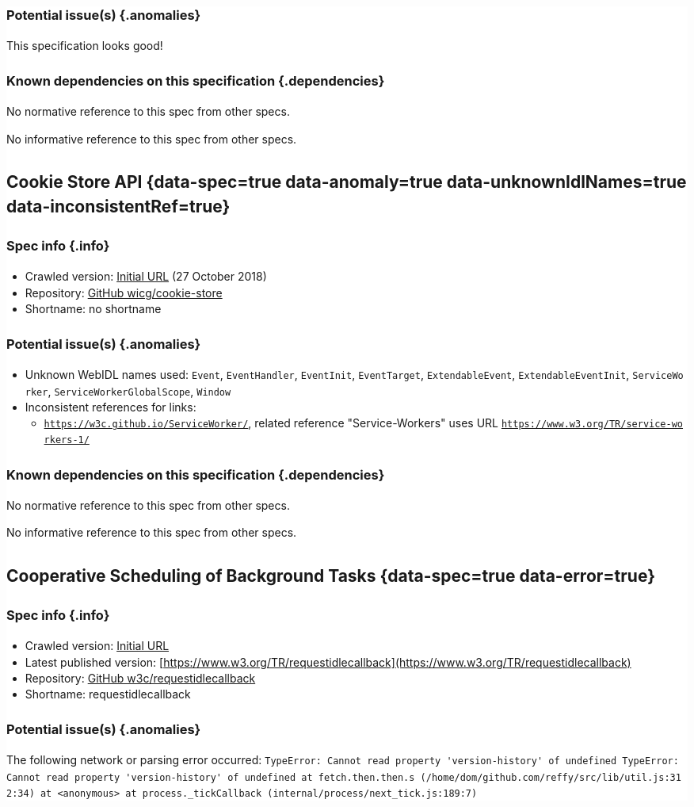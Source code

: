 ### Potential issue(s) {.anomalies}

This specification looks good!

### Known dependencies on this specification {.dependencies}

No normative reference to this spec from other specs.

No informative reference to this spec from other specs.


## Cookie Store API {data-spec=true data-anomaly=true data-unknownIdlNames=true data-inconsistentRef=true}

### Spec info {.info}

- Crawled version: [Initial URL](https://wicg.github.io/cookie-store/) (27 October 2018)
- Repository: [GitHub wicg/cookie-store](https://github.com/wicg/cookie-store)
- Shortname: no shortname

### Potential issue(s) {.anomalies}

- Unknown WebIDL names used: `Event`, `EventHandler`, `EventInit`, `EventTarget`, `ExtendableEvent`, `ExtendableEventInit`, `ServiceWorker`, `ServiceWorkerGlobalScope`, `Window`
- Inconsistent references for links: 
     * [`https://w3c.github.io/ServiceWorker/`](https://w3c.github.io/ServiceWorker/), related reference "Service-Workers" uses URL [`https://www.w3.org/TR/service-workers-1/`](https://www.w3.org/TR/service-workers-1/)

### Known dependencies on this specification {.dependencies}

No normative reference to this spec from other specs.

No informative reference to this spec from other specs.


## Cooperative Scheduling of Background Tasks {data-spec=true data-error=true}

### Spec info {.info}

- Crawled version: [Initial URL](https://www.w3.org/TR/requestidlecallback/)
- Latest published version: [https://www.w3.org/TR/requestidlecallback](https://www.w3.org/TR/requestidlecallback)
- Repository: [GitHub w3c/requestidlecallback](https://github.com/w3c/requestidlecallback)
- Shortname: requestidlecallback

### Potential issue(s) {.anomalies}

The following network or parsing error occurred:
`TypeError: Cannot read property 'version-history' of undefined TypeError: Cannot read property 'version-history' of undefined
    at fetch.then.then.s (/home/dom/github.com/reffy/src/lib/util.js:312:34)
    at <anonymous>
    at process._tickCallback (internal/process/next_tick.js:189:7)`
